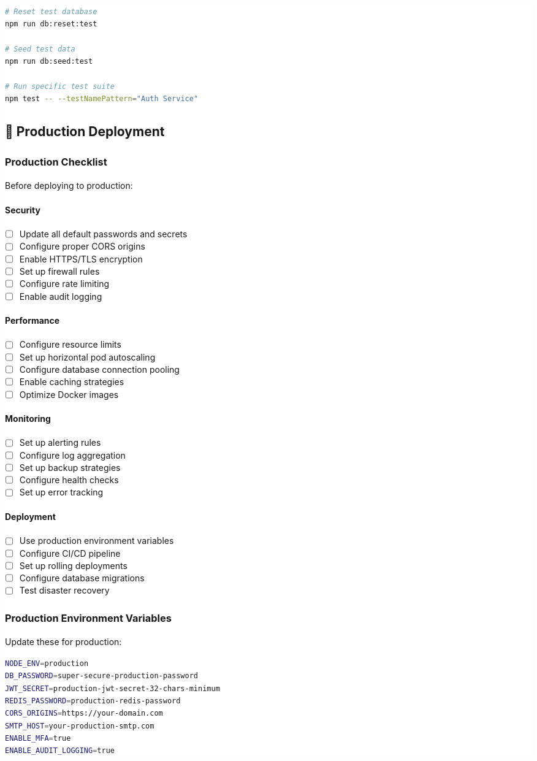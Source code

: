 ```bash
# Reset test database
npm run db:reset:test

# Seed test data
npm run db:seed:test

# Run specific test suite
npm test -- --testNamePattern="Auth Service"
```

## 🚀 Production Deployment

### Production Checklist

Before deploying to production:

#### Security
- [ ] Update all default passwords and secrets
- [ ] Configure proper CORS origins
- [ ] Enable HTTPS/TLS encryption
- [ ] Set up firewall rules
- [ ] Configure rate limiting
- [ ] Enable audit logging

#### Performance
- [ ] Configure resource limits
- [ ] Set up horizontal pod autoscaling
- [ ] Configure database connection pooling
- [ ] Enable caching strategies
- [ ] Optimize Docker images

#### Monitoring
- [ ] Set up alerting rules
- [ ] Configure log aggregation
- [ ] Set up backup strategies
- [ ] Configure health checks
- [ ] Set up error tracking

#### Deployment
- [ ] Use production environment variables
- [ ] Configure CI/CD pipeline
- [ ] Set up rolling deployments
- [ ] Configure database migrations
- [ ] Test disaster recovery

### Production Environment Variables

Update these for production:

```bash
NODE_ENV=production
DB_PASSWORD=super-secure-production-password
JWT_SECRET=production-jwt-secret-32-chars-minimum
REDIS_PASSWORD=production-redis-password
CORS_ORIGINS=https://your-domain.com
SMTP_HOST=your-production-smtp.com
ENABLE_MFA=true
ENABLE_AUDIT_LOGGING=true
```
